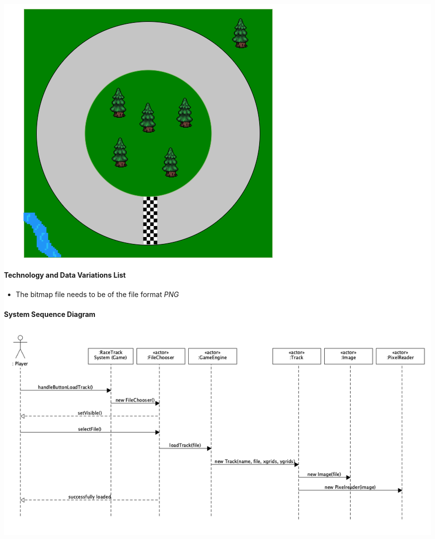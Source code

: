 ![UC13 Track Requirements Track Example](img/Use-Case-Model_UC13_Track-Requirements_Track-Example.png)

#### Technology and Data Variations List

- The bitmap file needs to be of the file format *PNG*

#### System Sequence Diagram

![UC13 System Sequence Diagram](img/Use-Case-Model_UC13_System-Sequence-Diagram.png)

